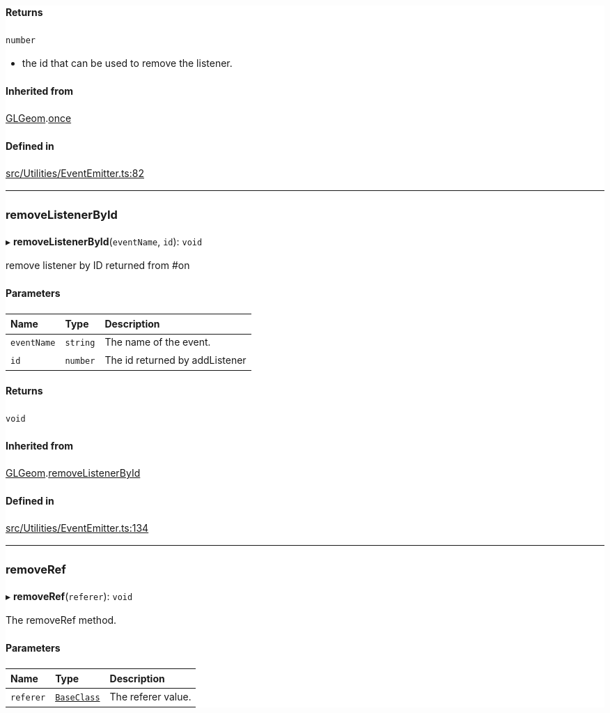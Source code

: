 #### Returns

`number`

- the id that can be used to remove the listener.

#### Inherited from

[GLGeom](Renderer_Drawing_GLGeom.GLGeom).[once](Renderer_Drawing_GLGeom.GLGeom#once)

#### Defined in

[src/Utilities/EventEmitter.ts:82](https://github.com/ZeaInc/zea-engine/blob/8e646f8a8/src/Utilities/EventEmitter.ts#L82)

___

### removeListenerById

▸ **removeListenerById**(`eventName`, `id`): `void`

remove listener by ID returned from #on

#### Parameters

| Name | Type | Description |
| :------ | :------ | :------ |
| `eventName` | `string` | The name of the event. |
| `id` | `number` | The id returned by addListener |

#### Returns

`void`

#### Inherited from

[GLGeom](Renderer_Drawing_GLGeom.GLGeom).[removeListenerById](Renderer_Drawing_GLGeom.GLGeom#removelistenerbyid)

#### Defined in

[src/Utilities/EventEmitter.ts:134](https://github.com/ZeaInc/zea-engine/blob/8e646f8a8/src/Utilities/EventEmitter.ts#L134)

___

### removeRef

▸ **removeRef**(`referer`): `void`

The removeRef method.

#### Parameters

| Name | Type | Description |
| :------ | :------ | :------ |
| `referer` | [`BaseClass`](../../Utilities/Utilities_BaseClass.BaseClass) | The referer value. |
